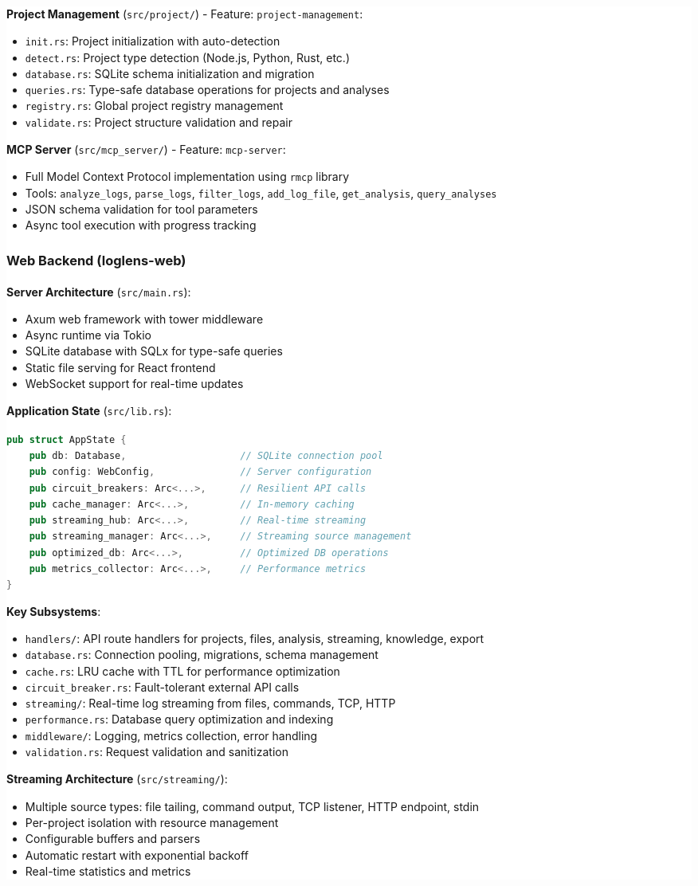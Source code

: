 **Project Management** (`src/project/`) - Feature: `project-management`:
- `init.rs`: Project initialization with auto-detection
- `detect.rs`: Project type detection (Node.js, Python, Rust, etc.)
- `database.rs`: SQLite schema initialization and migration
- `queries.rs`: Type-safe database operations for projects and analyses
- `registry.rs`: Global project registry management
- `validate.rs`: Project structure validation and repair

**MCP Server** (`src/mcp_server/`) - Feature: `mcp-server`:
- Full Model Context Protocol implementation using `rmcp` library
- Tools: `analyze_logs`, `parse_logs`, `filter_logs`, `add_log_file`, `get_analysis`, `query_analyses`
- JSON schema validation for tool parameters
- Async tool execution with progress tracking

### Web Backend (loglens-web)

**Server Architecture** (`src/main.rs`):
- Axum web framework with tower middleware
- Async runtime via Tokio
- SQLite database with SQLx for type-safe queries
- Static file serving for React frontend
- WebSocket support for real-time updates

**Application State** (`src/lib.rs`):
```rust
pub struct AppState {
    pub db: Database,                    // SQLite connection pool
    pub config: WebConfig,               // Server configuration
    pub circuit_breakers: Arc<...>,      // Resilient API calls
    pub cache_manager: Arc<...>,         // In-memory caching
    pub streaming_hub: Arc<...>,         // Real-time streaming
    pub streaming_manager: Arc<...>,     // Streaming source management
    pub optimized_db: Arc<...>,          // Optimized DB operations
    pub metrics_collector: Arc<...>,     // Performance metrics
}
```

**Key Subsystems**:
- `handlers/`: API route handlers for projects, files, analysis, streaming, knowledge, export
- `database.rs`: Connection pooling, migrations, schema management
- `cache.rs`: LRU cache with TTL for performance optimization
- `circuit_breaker.rs`: Fault-tolerant external API calls
- `streaming/`: Real-time log streaming from files, commands, TCP, HTTP
- `performance.rs`: Database query optimization and indexing
- `middleware/`: Logging, metrics collection, error handling
- `validation.rs`: Request validation and sanitization

**Streaming Architecture** (`src/streaming/`):
- Multiple source types: file tailing, command output, TCP listener, HTTP endpoint, stdin
- Per-project isolation with resource management
- Configurable buffers and parsers
- Automatic restart with exponential backoff
- Real-time statistics and metrics

